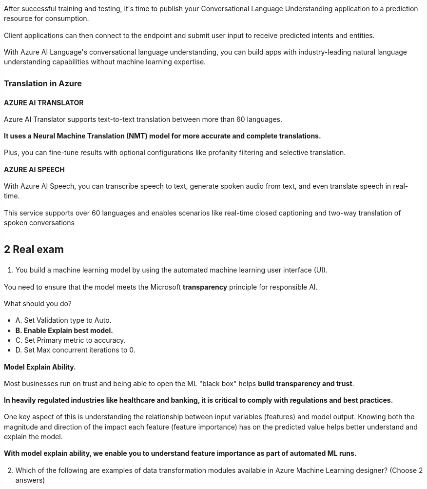 After successful training and testing, it's time to publish your Conversational Language Understanding application to a prediction resource for consumption.

Client applications can then connect to the endpoint and submit user input to receive predicted intents and entities.


With Azure AI Language's conversational language understanding, you can build apps with industry-leading natural language understanding capabilities without machine learning expertise.

### Translation in Azure

**AZURE AI TRANSLATOR**

Azure AI Translator supports text-to-text translation between more than 60 languages.

**It uses a Neural Machine Translation (NMT) model for more accurate and complete translations.**

Plus, you can fine-tune results with optional configurations like profanity filtering and selective translation.

**AZURE AI SPEECH**

With Azure AI Speech, you can transcribe speech to text, generate spoken audio from text, and even translate speech in real-time.

This service supports over 60 languages and enables scenarios like real-time closed captioning and two-way translation of spoken conversations

## 2 Real exam

1) You build a machine learning model by using the automated machine learning user interface (UI).

You need to ensure that the model meets the Microsoft **transparency** principle for responsible AI.

What should you do?

* A. Set Validation type to Auto.
* **B. Enable Explain best model.**
* C. Set Primary metric to accuracy.
* D. Set Max concurrent iterations to 0.

**Model Explain Ability.**

Most businesses run on trust and being able to open the ML "black box" helps **build transparency and trust**. 

**In heavily regulated industries like healthcare and banking, it is critical to comply with regulations and best practices.**

One key aspect of this is understanding the relationship between input variables (features) and model output. Knowing both the magnitude and direction of the impact each feature (feature importance) has on the predicted value helps better understand and explain the model. 

**With model explain ability, we enable you to understand feature importance as part of automated ML runs.**

2) Which of the following are examples of data transformation modules available in Azure Machine Learning designer? (Choose 2 answers)
